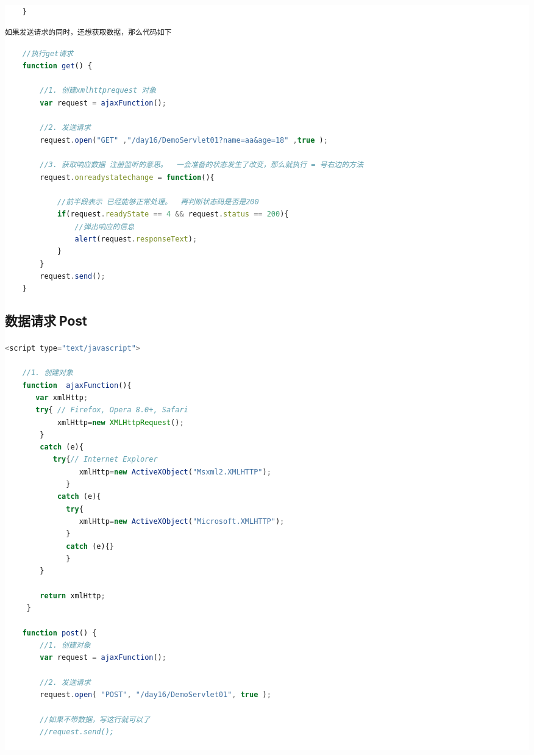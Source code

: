 ```js
	}
```


	如果发送请求的同时，还想获取数据，那么代码如下
```js
	//执行get请求
	function get() {
		
		//1. 创建xmlhttprequest 对象
		var request = ajaxFunction();
		
		//2. 发送请求
		request.open("GET" ,"/day16/DemoServlet01?name=aa&age=18" ,true );
		
		//3. 获取响应数据 注册监听的意思。  一会准备的状态发生了改变，那么就执行 = 号右边的方法
		request.onreadystatechange = function(){
			
			//前半段表示 已经能够正常处理。  再判断状态码是否是200
			if(request.readyState == 4 && request.status == 200){
				//弹出响应的信息
				alert(request.responseText);
			}
		}
		request.send();
	}
```

## 数据请求 Post


```js	
<script type="text/javascript">

	//1. 创建对象
	function  ajaxFunction(){
	   var xmlHttp;
	   try{ // Firefox, Opera 8.0+, Safari
	        xmlHttp=new XMLHttpRequest();
	    }
	    catch (e){
		   try{// Internet Explorer
		         xmlHttp=new ActiveXObject("Msxml2.XMLHTTP");
		      }
		    catch (e){
		      try{
		         xmlHttp=new ActiveXObject("Microsoft.XMLHTTP");
		      }
		      catch (e){}
		      }
	    }
	
		return xmlHttp;
	 }
	
	function post() {
		//1. 创建对象
		var request = ajaxFunction();
		
		//2. 发送请求
		request.open( "POST", "/day16/DemoServlet01", true );
	
		//如果不带数据，写这行就可以了
		//request.send();
		
```